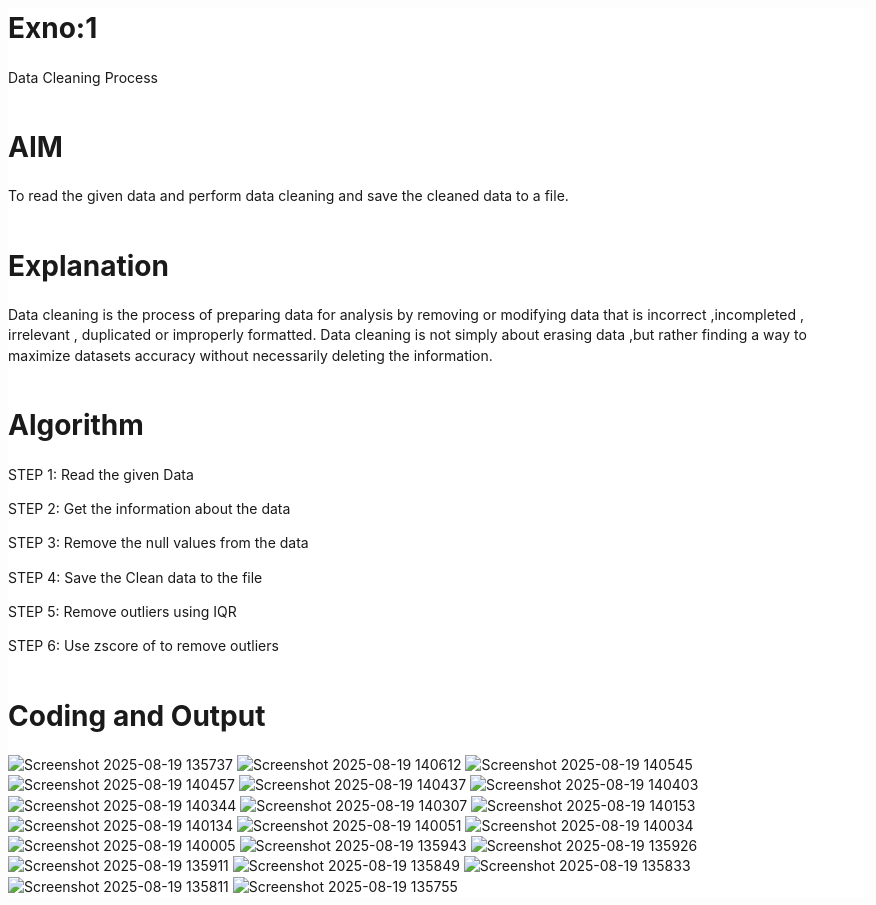 # Exno:1
Data Cleaning Process

# AIM
To read the given data and perform data cleaning and save the cleaned data to a file.

# Explanation
Data cleaning is the process of preparing data for analysis by removing or modifying data that is incorrect ,incompleted , irrelevant , duplicated or improperly formatted. Data cleaning is not simply about erasing data ,but rather finding a way to maximize datasets accuracy without necessarily deleting the information.

# Algorithm
STEP 1: Read the given Data

STEP 2: Get the information about the data

STEP 3: Remove the null values from the data

STEP 4: Save the Clean data to the file

STEP 5: Remove outliers using IQR

STEP 6: Use zscore of to remove outliers

# Coding and Output

<img width="1296" height="557" alt="Screenshot 2025-08-19 135737" src="https://github.com/user-attachments/assets/18ad2621-7a04-481f-9425-0fb4affc4977" />
<img width="1227" height="447" alt="Screenshot 2025-08-19 140612" src="https://github.com/user-attachments/assets/fce7be93-7294-4c29-998a-e4d06a2b3774" />
<img width="1258" height="638" alt="Screenshot 2025-08-19 140545" src="https://github.com/user-attachments/assets/a66ca7a2-9a40-42ff-9715-01fc248714f5" />
<img width="1225" height="479" alt="Screenshot 2025-08-19 140457" src="https://github.com/user-attachments/assets/d882916f-a11c-43cf-bdbf-77b6a90b69f9" />
<img width="587" height="233" alt="Screenshot 2025-08-19 140437" src="https://github.com/user-attachments/assets/8862110e-95f1-43c5-a35e-449a238d6f1f" />
<img width="1198" height="227" alt="Screenshot 2025-08-19 140403" src="https://github.com/user-attachments/assets/a88ddff3-ad74-402b-9815-3538796424e2" />
<img width="1312" height="203" alt="Screenshot 2025-08-19 140344" src="https://github.com/user-attachments/assets/94dfbb3a-3e3f-4875-8c7f-49d8a0cb7696" />
<img width="1227" height="238" alt="Screenshot 2025-08-19 140307" src="https://github.com/user-attachments/assets/c28fa2e8-7b55-42ba-a00f-9df816efa143" />
<img width="1285" height="482" alt="Screenshot 2025-08-19 140153" src="https://github.com/user-attachments/assets/d47ea359-89a7-4f9a-923e-f24308d352d0" />
<img width="1272" height="782" alt="Screenshot 2025-08-19 140134" src="https://github.com/user-attachments/assets/19b6cd12-e63f-4107-9217-41c2d6a9b980" />
<img width="714" height="541" alt="Screenshot 2025-08-19 140051" src="https://github.com/user-attachments/assets/e86a4f1b-457c-4174-9e16-c49027156b8d" />
<img width="1377" height="677" alt="Screenshot 2025-08-19 140034" src="https://github.com/user-attachments/assets/3baa7c70-ea3a-467c-8d34-ace264fd7ce2" />
<img width="556" height="329" alt="Screenshot 2025-08-19 140005" src="https://github.com/user-attachments/assets/ed69059e-968f-4273-b3f9-d7305f285499" />
<img width="1275" height="517" alt="Screenshot 2025-08-19 135943" src="https://github.com/user-attachments/assets/314877d3-6a0e-4486-94c4-3175c7b59bb6" />
<img width="1297" height="533" alt="Screenshot 2025-08-19 135926" src="https://github.com/user-attachments/assets/53a3764e-203d-4094-b9df-3e896b796e56" />
<img width="285" height="111" alt="Screenshot 2025-08-19 135911" src="https://github.com/user-attachments/assets/ddb1a9fb-d606-4a00-9d5c-dd557201d0ec" />
<img width="1378" height="308" alt="Screenshot 2025-08-19 135849" src="https://github.com/user-attachments/assets/56f730ac-f963-4569-a665-08dcec3d5c17" />
<img width="1354" height="627" alt="Screenshot 2025-08-19 135833" src="https://github.com/user-attachments/assets/97e74a21-ff68-4448-9e3d-d89b85b35718" />
<img width="877" height="381" alt="Screenshot 2025-08-19 135811" src="https://github.com/user-attachments/assets/f2a94ceb-d36d-44cc-ada5-c07719641ce9" />
<img width="783" height="402" alt="Screenshot 2025-08-19 135755" src="https://github.com/user-attachments/assets/4dd62d25-d6cd-44fd-8961-794cb6a8d77f" />